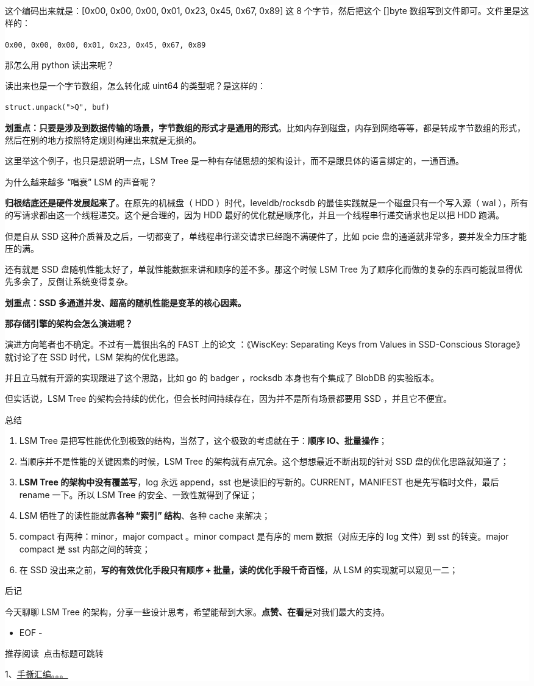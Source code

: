 这个编码出来就是：[0x00, 0x00, 0x00, 0x01, 0x23, 0x45, 0x67, 0x89] 这 8 个字节，然后把这个 []byte 数组写到文件即可。文件里是这样的：

```
0x00, 0x00, 0x00, 0x01, 0x23, 0x45, 0x67, 0x89
```

那怎么用 python 读出来呢？

读出来也是一个字节数组，怎么转化成 uint64 的类型呢？是这样的：

```
struct.unpack(">Q", buf)
```

**划重点：只要是涉及到数据传输的场景，字节数组的形式才是通用的形式**。比如内存到磁盘，内存到网络等等，都是转成字节数组的形式，然后在别的地方按照特定规则构建出来就是无损的。

这里举这个例子，也只是想说明一点，LSM Tree 是一种有存储思想的架构设计，而不是跟具体的语言绑定的，一通百通。

为什么越来越多 “唱衰” LSM 的声音呢？

**归根结底还是硬件发展起来了**。在原先的机械盘（ HDD ）时代，leveldb/rocksdb 的最佳实践就是一个磁盘只有一个写入源（ wal ），所有的写请求都由这一个线程递交。这个是合理的，因为 HDD 最好的优化就是顺序化，并且一个线程串行递交请求也足以把 HDD 跑满。  

但是自从 SSD 这种介质普及之后，一切都变了，单线程串行递交请求已经跑不满硬件了，比如 pcie 盘的通道就非常多，要并发全力压才能压的满。

还有就是 SSD 盘随机性能太好了，单就性能数据来讲和顺序的差不多。那这个时候 LSM Tree 为了顺序化而做的复杂的东西可能就显得优先多余了，反倒让系统变得复杂。

**划重点：SSD 多通道并发、超高的随机性能是变革的核心因素。**

**那存储引擎的架构会怎么演进呢？**

演进方向笔者也不确定。不过有一篇很出名的 FAST 上的论文 ：《WiscKey: Separating Keys from Values in SSD-Conscious Storage》就讨论了在 SSD 时代，LSM 架构的优化思路。

并且立马就有开源的实现跟进了这个思路，比如 go 的 badger ，rocksdb 本身也有个集成了 BlobDB 的实验版本。

但实话说，LSM Tree 的架构会持续的优化，但会长时间持续存在，因为并不是所有场景都要用 SSD ，并且它不便宜。

总结

1.  LSM Tree 是把写性能优化到极致的结构，当然了，这个极致的考虑就在于：**顺序 IO、批量操作**；
    
2.  当顺序并不是性能的关键因素的时候，LSM Tree 的架构就有点冗余。这个想想最近不断出现的针对 SSD 盘的优化思路就知道了；
    
3.  **LSM Tree 的架构中没有覆盖写**，log 永远 append，sst 也是读旧的写新的。CURRENT，MANIFEST 也是先写临时文件，最后 rename 一下。所以 LSM Tree 的安全、一致性就得到了保证；
    
4.  LSM 牺牲了的读性能就靠**各种 “索引” 结构**、各种 cache 来解决；
    
5.  compact 有两种：minor，major compact 。minor compact 是有序的 mem 数据（对应无序的 log 文件）到 sst 的转变。major compact 是 sst 内部之间的转变；
    
6.  在 SSD 没出来之前，**写的有效优化手段只有顺序 + 批量，读的优化手段千奇百怪**，从 LSM 的实现就可以窥见一二；
    

后记

今天聊聊 LSM Tree 的架构，分享一些设计思考，希望能帮到大家。**点赞、在看**是对我们最大的支持。

- EOF -

推荐阅读  点击标题可跳转

1、[手撕汇编。。。](http://mp.weixin.qq.com/s?__biz=MzAxNDI5NzEzNg==&mid=2651169485&idx=1&sn=06fc2bb3d2c96891d75c7a4c30c41051&chksm=80647392b713fa84742b5ccd29b879786c18416f91391c9028bc5a3dee66d93df02b81cd33e5&scene=21#wechat_redirect)
